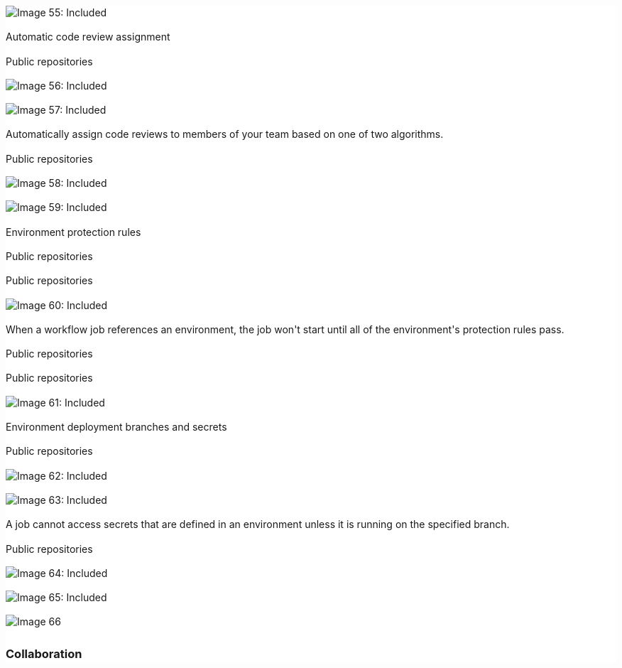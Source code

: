 ![Image 55: Included](https://github.githubassets.com/assets/checkmark-5a1c15b3ad9f.svg)

Automatic code review assignment

Public repositories

![Image 56: Included](https://github.githubassets.com/assets/checkmark-5a1c15b3ad9f.svg)

![Image 57: Included](https://github.githubassets.com/assets/checkmark-5a1c15b3ad9f.svg)

Automatically assign code reviews to members of your team based on one of two algorithms.

Public repositories

![Image 58: Included](https://github.githubassets.com/assets/checkmark-5a1c15b3ad9f.svg)

![Image 59: Included](https://github.githubassets.com/assets/checkmark-5a1c15b3ad9f.svg)

Environment protection rules

Public repositories

Public repositories

![Image 60: Included](https://github.githubassets.com/assets/checkmark-5a1c15b3ad9f.svg)

When a workflow job references an environment, the job won't start until all of the environment's protection rules pass.

Public repositories

Public repositories

![Image 61: Included](https://github.githubassets.com/assets/checkmark-5a1c15b3ad9f.svg)

Environment deployment branches and secrets

Public repositories

![Image 62: Included](https://github.githubassets.com/assets/checkmark-5a1c15b3ad9f.svg)

![Image 63: Included](https://github.githubassets.com/assets/checkmark-5a1c15b3ad9f.svg)

A job cannot access secrets that are defined in an environment unless it is running on the specified branch.

Public repositories

![Image 64: Included](https://github.githubassets.com/assets/checkmark-5a1c15b3ad9f.svg)

![Image 65: Included](https://github.githubassets.com/assets/checkmark-5a1c15b3ad9f.svg)

![Image 66](https://github.githubassets.com/assets/teams-705d69f6e004.svg)

### Collaboration
